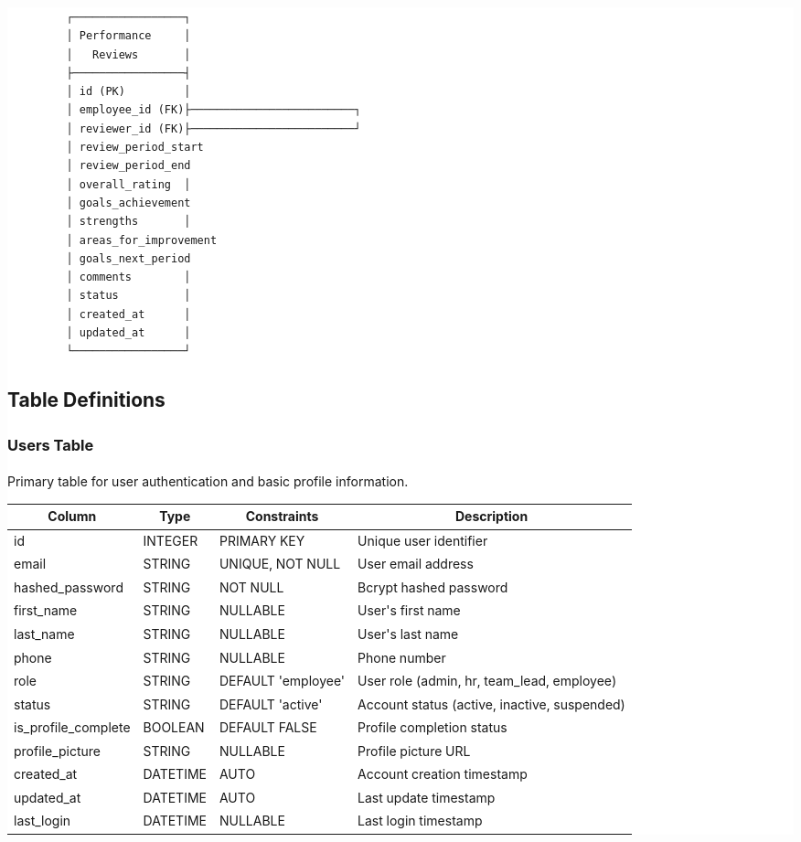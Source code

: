 ```
         ┌─────────────────┐
         │ Performance     │
         │   Reviews       │
         ├─────────────────┤
         │ id (PK)         │
         │ employee_id (FK)├─────────────────────────┐
         │ reviewer_id (FK)├─────────────────────────┘
         │ review_period_start
         │ review_period_end
         │ overall_rating  │
         │ goals_achievement
         │ strengths       │
         │ areas_for_improvement
         │ goals_next_period
         │ comments        │
         │ status          │
         │ created_at      │
         │ updated_at      │
         └─────────────────┘
```

## Table Definitions

### Users Table
Primary table for user authentication and basic profile information.

| Column | Type | Constraints | Description |
|--------|------|-------------|-------------|
| id | INTEGER | PRIMARY KEY | Unique user identifier |
| email | STRING | UNIQUE, NOT NULL | User email address |
| hashed_password | STRING | NOT NULL | Bcrypt hashed password |
| first_name | STRING | NULLABLE | User's first name |
| last_name | STRING | NULLABLE | User's last name |
| phone | STRING | NULLABLE | Phone number |
| role | STRING | DEFAULT 'employee' | User role (admin, hr, team_lead, employee) |
| status | STRING | DEFAULT 'active' | Account status (active, inactive, suspended) |
| is_profile_complete | BOOLEAN | DEFAULT FALSE | Profile completion status |
| profile_picture | STRING | NULLABLE | Profile picture URL |
| created_at | DATETIME | AUTO | Account creation timestamp |
| updated_at | DATETIME | AUTO | Last update timestamp |
| last_login | DATETIME | NULLABLE | Last login timestamp |
